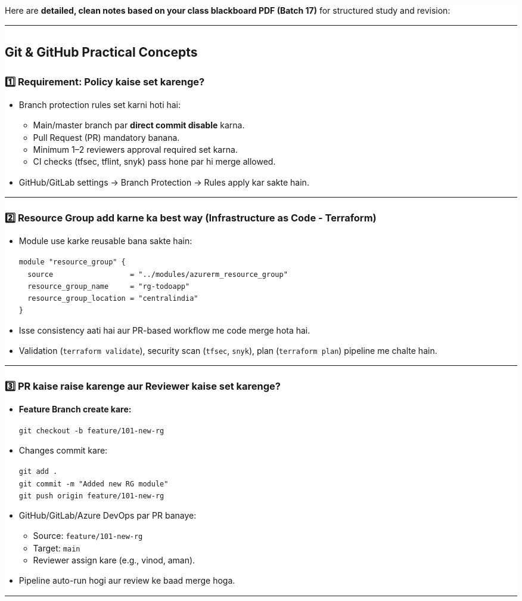 Here are **detailed, clean notes based on your class blackboard PDF (Batch 17)** for structured study and revision:

---

## **Git & GitHub Practical Concepts**

### **1️⃣ Requirement: Policy kaise set karenge?**

* Branch protection rules set karni hoti hai:

  * Main/master branch par **direct commit disable** karna.
  * Pull Request (PR) mandatory banana.
  * Minimum 1–2 reviewers approval required set karna.
  * CI checks (tfsec, tflint, snyk) pass hone par hi merge allowed.
* GitHub/GitLab settings → Branch Protection → Rules apply kar sakte hain.

---

### **2️⃣ Resource Group add karne ka best way (Infrastructure as Code - Terraform)**

* Module use karke reusable bana sakte hain:

  ```hcl
  module "resource_group" {
    source                  = "../modules/azurerm_resource_group"
    resource_group_name     = "rg-todoapp"
    resource_group_location = "centralindia"
  }
  ```
* Isse consistency aati hai aur PR-based workflow me code merge hota hai.
* Validation (`terraform validate`), security scan (`tfsec`, `snyk`), plan (`terraform plan`) pipeline me chalte hain.

---

### **3️⃣ PR kaise raise karenge aur Reviewer kaise set karenge?**

* **Feature Branch create kare:**

  ```
  git checkout -b feature/101-new-rg
  ```
* Changes commit kare:

  ```
  git add .
  git commit -m "Added new RG module"
  git push origin feature/101-new-rg
  ```
* GitHub/GitLab/Azure DevOps par PR banaye:

  * Source: `feature/101-new-rg`
  * Target: `main`
  * Reviewer assign kare (e.g., vinod, aman).
* Pipeline auto-run hogi aur review ke baad merge hoga.

---